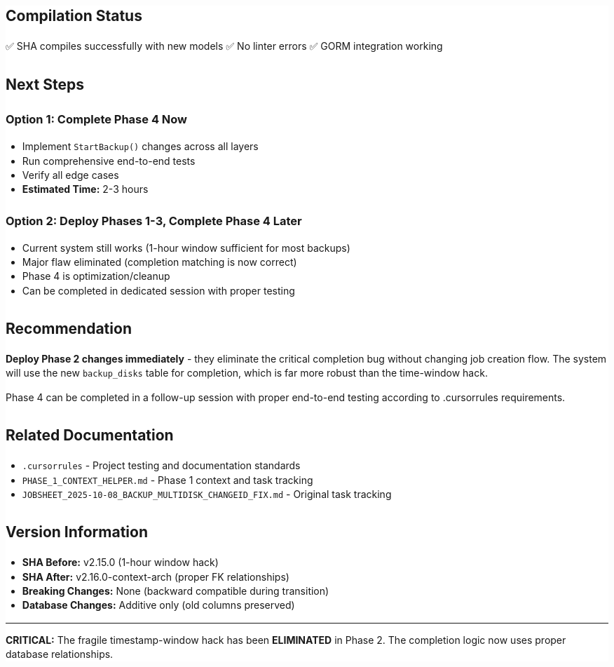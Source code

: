 ## Compilation Status

✅ SHA compiles successfully with new models
✅ No linter errors
✅ GORM integration working

## Next Steps

### Option 1: Complete Phase 4 Now
- Implement `StartBackup()` changes across all layers
- Run comprehensive end-to-end tests
- Verify all edge cases
- **Estimated Time:** 2-3 hours

### Option 2: Deploy Phases 1-3, Complete Phase 4 Later
- Current system still works (1-hour window sufficient for most backups)
- Major flaw eliminated (completion matching is now correct)
- Phase 4 is optimization/cleanup
- Can be completed in dedicated session with proper testing

## Recommendation

**Deploy Phase 2 changes immediately** - they eliminate the critical completion bug without changing job creation flow. The system will use the new `backup_disks` table for completion, which is far more robust than the time-window hack.

Phase 4 can be completed in a follow-up session with proper end-to-end testing according to .cursorrules requirements.

## Related Documentation

- `.cursorrules` - Project testing and documentation standards
- `PHASE_1_CONTEXT_HELPER.md` - Phase 1 context and task tracking  
- `JOBSHEET_2025-10-08_BACKUP_MULTIDISK_CHANGEID_FIX.md` - Original task tracking

## Version Information

- **SHA Before:** v2.15.0 (1-hour window hack)
- **SHA After:** v2.16.0-context-arch (proper FK relationships)
- **Breaking Changes:** None (backward compatible during transition)
- **Database Changes:** Additive only (old columns preserved)

---

**CRITICAL:** The fragile timestamp-window hack has been **ELIMINATED** in Phase 2. The completion logic now uses proper database relationships.

